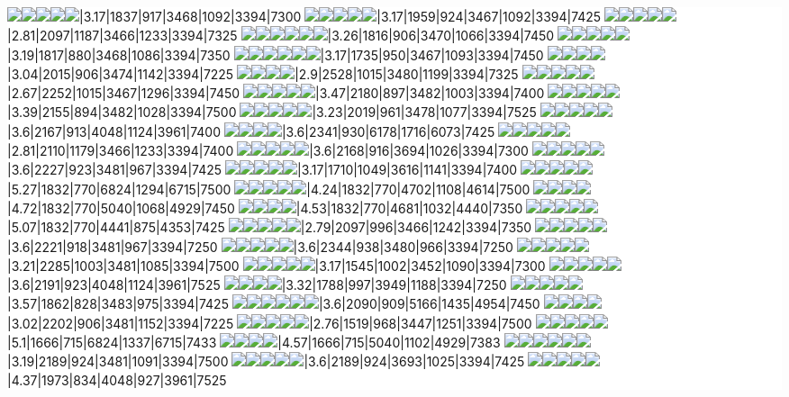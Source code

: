 ![](/item/3091.png)![](/item/3036.png)![](/item/1001.png)![](/item/1055.png)![](/item/1036.png)|3.17|1837|917|3468|1092|3394|7300
![](/item/6695.png)![](/item/3091.png)![](/item/1001.png)![](/item/1055.png)![](/item/1037.png)|3.17|1959|924|3467|1092|3394|7425
![](/item/6671.png)![](/item/3179.png)![](/item/1001.png)![](/item/1055.png)![](/item/1037.png)|2.81|2097|1187|3466|1233|3394|7325
![](/item/3139.png)![](/item/6672.png)![](/item/1001.png)![](/item/1055.png)![](/item/1036.png)![](/item/1036.png)|3.26|1816|906|3470|1066|3394|7450
![](/item/3006.png)![](/item/3124.png)![](/item/1055.png)![](/item/1038.png)![](/item/1038.png)|3.19|1817|880|3468|1086|3394|7350
![](/item/3094.png)![](/item/6672.png)![](/item/1001.png)![](/item/1055.png)![](/item/1036.png)![](/item/1036.png)|3.17|1735|950|3467|1093|3394|7450
![](/item/3085.png)![](/item/3142.png)![](/item/1055.png)![](/item/1037.png)|3.04|2015|906|3474|1142|3394|7225
![](/item/3508.png)![](/item/3142.png)![](/item/1055.png)![](/item/1037.png)|2.9|2528|1015|3480|1199|3394|7325
![](/item/3091.png)![](/item/3142.png)![](/item/1055.png)![](/item/1036.png)![](/item/1036.png)|2.67|2252|1015|3467|1296|3394|7450
![](/item/6675.png)![](/item/3508.png)![](/item/1001.png)![](/item/1055.png)![](/item/1036.png)|3.47|2180|897|3482|1003|3394|7400
![](/item/6675.png)![](/item/6696.png)![](/item/1001.png)![](/item/1055.png)![](/item/1036.png)|3.39|2155|894|3482|1028|3394|7500
![](/item/3087.png)![](/item/3508.png)![](/item/1001.png)![](/item/1055.png)![](/item/1037.png)|3.23|2019|961|3478|1077|3394|7525
![](/item/3031.png)![](/item/3814.png)![](/item/1001.png)![](/item/1055.png)![](/item/1036.png)|3.6|2167|913|4048|1124|3961|7400
![](/item/3026.png)![](/item/3142.png)![](/item/1055.png)![](/item/1037.png)|3.6|2341|930|6178|1716|6073|7425
![](/item/6671.png)![](/item/3004.png)![](/item/1001.png)![](/item/1055.png)![](/item/1036.png)|2.81|2110|1179|3466|1233|3394|7400
![](/item/3031.png)![](/item/3156.png)![](/item/1001.png)![](/item/1055.png)![](/item/1036.png)|3.6|2168|916|3694|1026|3394|7300
![](/item/3004.png)![](/item/3508.png)![](/item/1001.png)![](/item/1055.png)![](/item/1037.png)|3.6|2227|923|3481|967|3394|7425
![](/item/3153.png)![](/item/3087.png)![](/item/1001.png)![](/item/1055.png)![](/item/1036.png)|3.17|1710|1049|3616|1141|3394|7400
![](/item/3026.png)![](/item/3161.png)![](/item/1001.png)![](/item/1055.png)![](/item/1036.png)|5.27|1832|770|6824|1294|6715|7500
![](/item/3071.png)![](/item/6631.png)![](/item/1001.png)![](/item/1055.png)![](/item/1036.png)|4.24|1832|770|4702|1108|4614|7500
![](/item/6333.png)![](/item/3161.png)![](/item/1001.png)![](/item/1055.png)|4.72|1832|770|5040|1068|4929|7450
![](/item/6630.png)![](/item/3161.png)![](/item/1001.png)![](/item/1055.png)|4.53|1832|770|4681|1032|4440|7350
![](/item/6609.png)![](/item/6035.png)![](/item/1001.png)![](/item/1055.png)![](/item/1037.png)|5.07|1832|770|4441|875|4353|7425
![](/item/3179.png)![](/item/6672.png)![](/item/1001.png)![](/item/1055.png)![](/item/1038.png)|2.79|2097|996|3466|1242|3394|7350
![](/item/3179.png)![](/item/3508.png)![](/item/1001.png)![](/item/1055.png)![](/item/1038.png)|3.6|2221|918|3481|967|3394|7250
![](/item/3004.png)![](/item/3179.png)![](/item/1001.png)![](/item/1055.png)![](/item/1038.png)|3.6|2344|938|3480|966|3394|7250
![](/item/3031.png)![](/item/3036.png)![](/item/1001.png)![](/item/1055.png)![](/item/1036.png)|3.21|2285|1003|3481|1085|3394|7500
![](/item/3094.png)![](/item/3124.png)![](/item/1001.png)![](/item/1055.png)![](/item/1036.png)|3.17|1545|1002|3452|1090|3394|7300
![](/item/3814.png)![](/item/3036.png)![](/item/1001.png)![](/item/1055.png)![](/item/1037.png)|3.6|2191|923|4048|1124|3961|7525
![](/item/3153.png)![](/item/3072.png)![](/item/1001.png)![](/item/1055.png)|3.32|1788|997|3949|1188|3394|7250
![](/item/3046.png)![](/item/3036.png)![](/item/1001.png)![](/item/1055.png)![](/item/1037.png)|3.57|1862|828|3483|975|3394|7425
![](/item/3036.png)![](/item/6673.png)![](/item/1001.png)![](/item/1055.png)![](/item/1036.png)![](/item/1036.png)|3.6|2090|909|5166|1435|4954|7450
![](/item/3046.png)![](/item/3142.png)![](/item/1055.png)![](/item/1037.png)|3.02|2202|906|3481|1152|3394|7225
![](/item/3115.png)![](/item/3124.png)![](/item/1001.png)![](/item/1055.png)![](/item/1036.png)|2.76|1519|968|3447|1251|3394|7500
![](/item/3078.png)![](/item/3026.png)![](/item/1001.png)![](/item/1055.png)![](/item/1036.png)|5.1|1666|715|6824|1337|6715|7433
![](/item/6333.png)![](/item/3078.png)![](/item/1001.png)![](/item/1055.png)|4.57|1666|715|5040|1102|4929|7383
![](/item/3006.png)![](/item/3036.png)![](/item/1055.png)![](/item/1038.png)![](/item/1038.png)![](/item/1036.png)|3.19|2189|924|3481|1091|3394|7500
![](/item/3156.png)![](/item/3036.png)![](/item/1001.png)![](/item/1055.png)![](/item/1037.png)|3.6|2189|924|3693|1025|3394|7425
![](/item/3814.png)![](/item/3139.png)![](/item/1001.png)![](/item/1055.png)![](/item/1037.png)|4.37|1973|834|4048|927|3961|7525